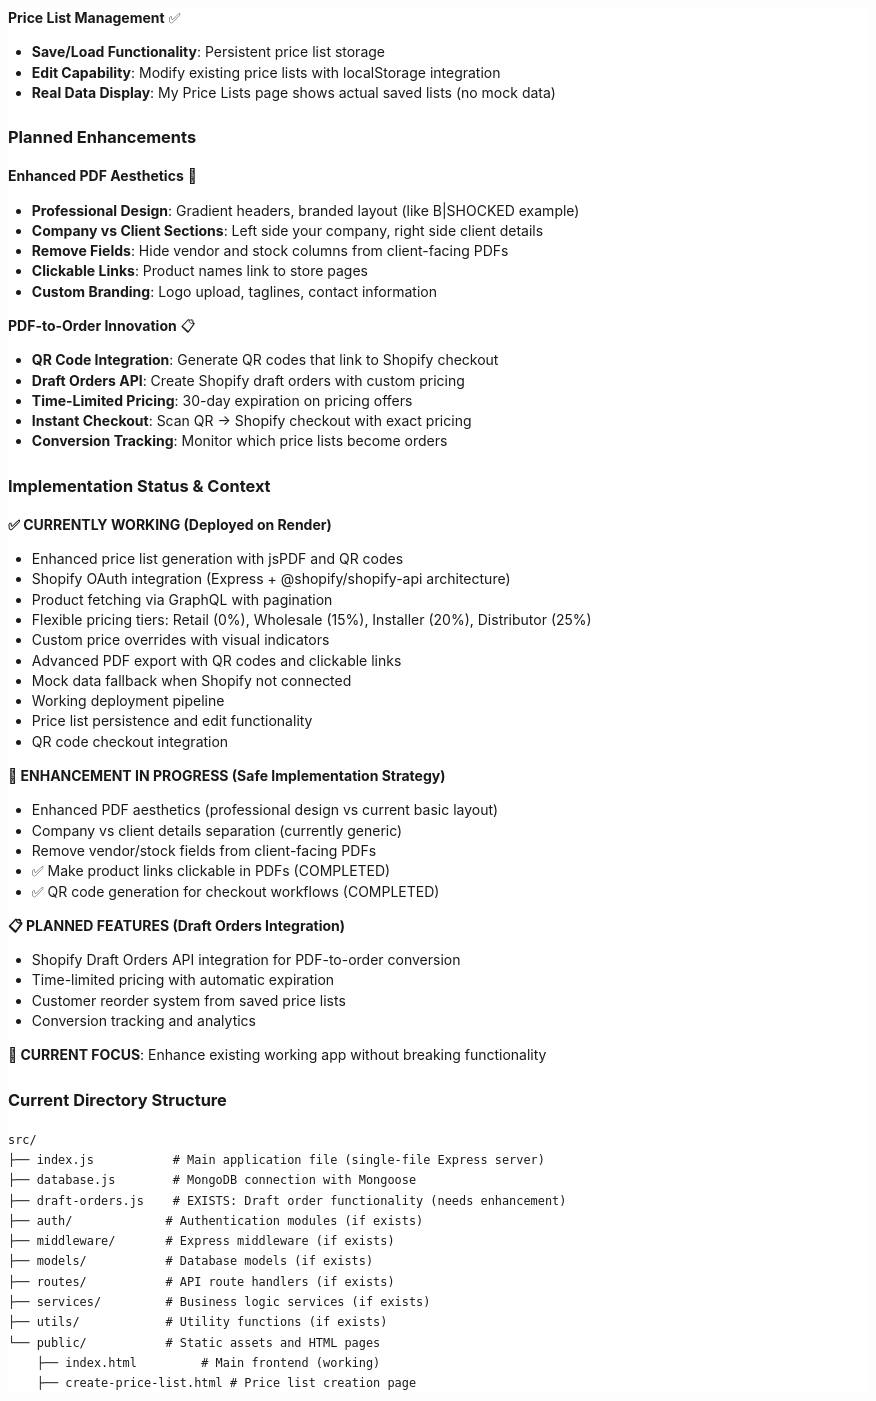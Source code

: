 **Price List Management** ✅
- **Save/Load Functionality**: Persistent price list storage
- **Edit Capability**: Modify existing price lists with localStorage integration
- **Real Data Display**: My Price Lists page shows actual saved lists (no mock data)

### Planned Enhancements

**Enhanced PDF Aesthetics** 🔄
- **Professional Design**: Gradient headers, branded layout (like B|SHOCKED example)
- **Company vs Client Sections**: Left side your company, right side client details
- **Remove Fields**: Hide vendor and stock columns from client-facing PDFs
- **Clickable Links**: Product names link to store pages
- **Custom Branding**: Logo upload, taglines, contact information

**PDF-to-Order Innovation** 📋
- **QR Code Integration**: Generate QR codes that link to Shopify checkout
- **Draft Orders API**: Create Shopify draft orders with custom pricing
- **Time-Limited Pricing**: 30-day expiration on pricing offers
- **Instant Checkout**: Scan QR → Shopify checkout with exact pricing
- **Conversion Tracking**: Monitor which price lists become orders

### Implementation Status & Context

**✅ CURRENTLY WORKING (Deployed on Render)**
- Enhanced price list generation with jsPDF and QR codes
- Shopify OAuth integration (Express + @shopify/shopify-api architecture)
- Product fetching via GraphQL with pagination
- Flexible pricing tiers: Retail (0%), Wholesale (15%), Installer (20%), Distributor (25%)
- Custom price overrides with visual indicators
- Advanced PDF export with QR codes and clickable links
- Mock data fallback when Shopify not connected
- Working deployment pipeline
- Price list persistence and edit functionality
- QR code checkout integration

**🔄 ENHANCEMENT IN PROGRESS (Safe Implementation Strategy)**
- Enhanced PDF aesthetics (professional design vs current basic layout)
- Company vs client details separation (currently generic)
- Remove vendor/stock fields from client-facing PDFs
- ✅ Make product links clickable in PDFs (COMPLETED)
- ✅ QR code generation for checkout workflows (COMPLETED)

**📋 PLANNED FEATURES (Draft Orders Integration)**
- Shopify Draft Orders API integration for PDF-to-order conversion
- Time-limited pricing with automatic expiration
- Customer reorder system from saved price lists
- Conversion tracking and analytics

**🎯 CURRENT FOCUS**: Enhance existing working app without breaking functionality

### Current Directory Structure

```
src/
├── index.js           # Main application file (single-file Express server)
├── database.js        # MongoDB connection with Mongoose
├── draft-orders.js    # EXISTS: Draft order functionality (needs enhancement)
├── auth/             # Authentication modules (if exists)
├── middleware/       # Express middleware (if exists)
├── models/           # Database models (if exists)
├── routes/           # API route handlers (if exists)
├── services/         # Business logic services (if exists)
├── utils/            # Utility functions (if exists)
└── public/           # Static assets and HTML pages
    ├── index.html         # Main frontend (working)
    ├── create-price-list.html # Price list creation page
```